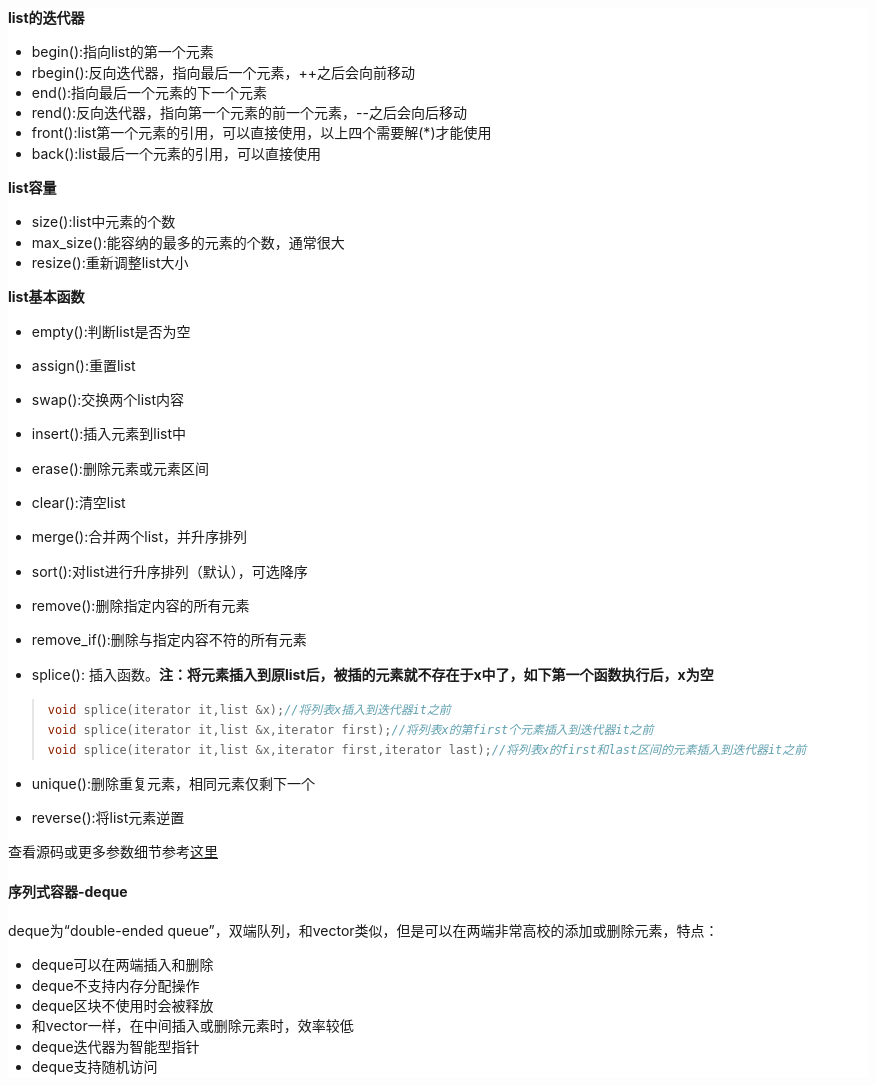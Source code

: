 **list的迭代器**

- begin():指向list的第一个元素
- rbegin():反向迭代器，指向最后一个元素，++之后会向前移动
- end():指向最后一个元素的下一个元素
- rend():反向迭代器，指向第一个元素的前一个元素，--之后会向后移动
- front():list第一个元素的引用，可以直接使用，以上四个需要解(*)才能使用
- back():list最后一个元素的引用，可以直接使用

**list容量**

- size():list中元素的个数
- max_size():能容纳的最多的元素的个数，通常很大
- resize():重新调整list大小

**list基本函数**

- empty():判断list是否为空

- assign():重置list

- swap():交换两个list内容

- insert():插入元素到list中

- erase():删除元素或元素区间

- clear():清空list

- merge():合并两个list，并升序排列

- sort():对list进行升序排列（默认），可选降序

- remove():删除指定内容的所有元素

- remove_if():删除与指定内容不符的所有元素

- splice(): 插入函数。**注：将元素插入到原list后，被插的元素就不存在于x中了，如下第一个函数执行后，x为空**

> ```c++
> void splice(iterator it,list &x);//将列表x插入到迭代器it之前
> void splice(iterator it,list &x,iterator first);//将列表x的第first个元素插入到迭代器it之前
> void splice(iterator it,list &x,iterator first,iterator last);//将列表x的first和last区间的元素插入到迭代器it之前
> ```

- unique():删除重复元素，相同元素仅剩下一个

- reverse():将list元素逆置

查看源码或更多参数细节参考[这里](http://www.cplusplus.com/reference/list/list/)

#### 序列式容器-deque

deque为“double-ended queue”，双端队列，和vector类似，但是可以在两端非常高校的添加或删除元素，特点：

- deque可以在两端插入和删除
- deque不支持内存分配操作
- deque区块不使用时会被释放
- 和vector一样，在中间插入或删除元素时，效率较低
- deque迭代器为智能型指针
- deque支持随机访问
